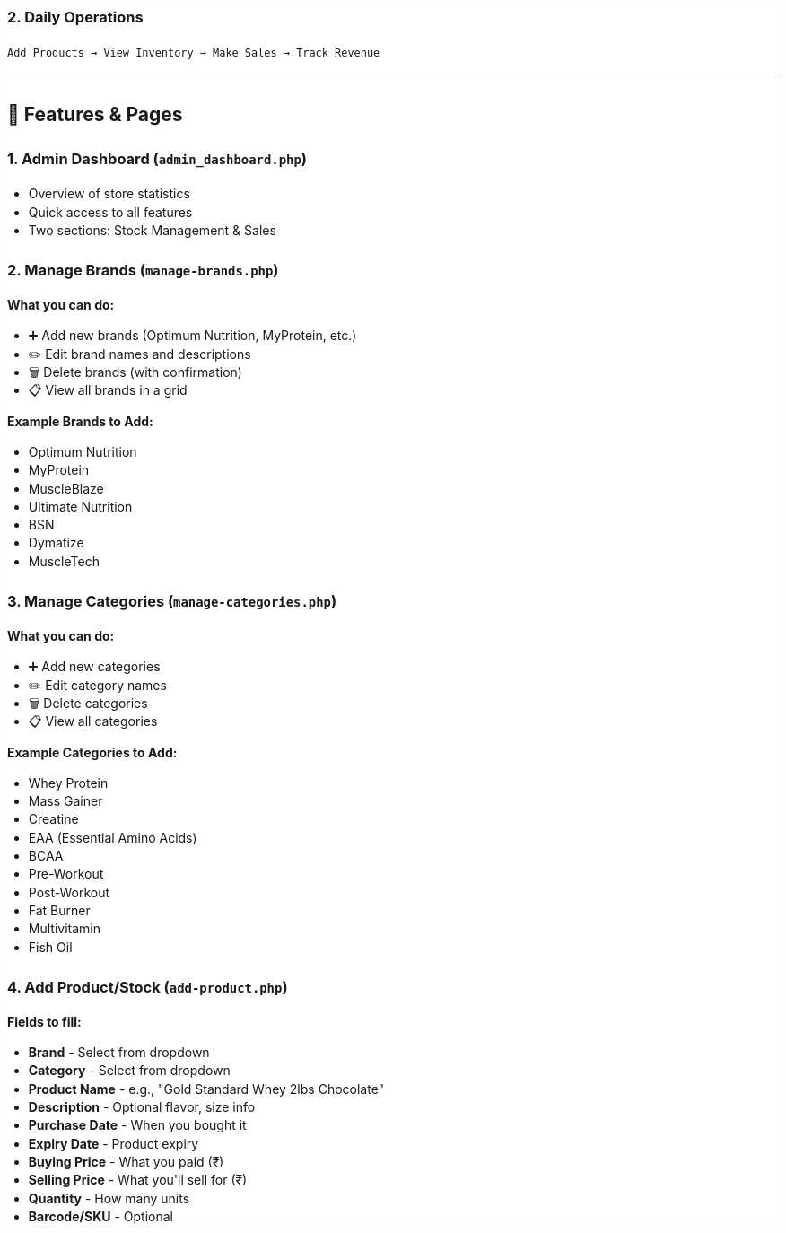 ### **2. Daily Operations**
```
Add Products → View Inventory → Make Sales → Track Revenue
```

---

## 🎯 Features & Pages

### **1. Admin Dashboard** (`admin_dashboard.php`)
- Overview of store statistics
- Quick access to all features
- Two sections: Stock Management & Sales

### **2. Manage Brands** (`manage-brands.php`)
**What you can do:**
- ➕ Add new brands (Optimum Nutrition, MyProtein, etc.)
- ✏️ Edit brand names and descriptions
- 🗑️ Delete brands (with confirmation)
- 📋 View all brands in a grid

**Example Brands to Add:**
- Optimum Nutrition
- MyProtein
- MuscleBlaze
- Ultimate Nutrition
- BSN
- Dymatize
- MuscleTech

### **3. Manage Categories** (`manage-categories.php`)
**What you can do:**
- ➕ Add new categories
- ✏️ Edit category names
- 🗑️ Delete categories
- 📋 View all categories

**Example Categories to Add:**
- Whey Protein
- Mass Gainer
- Creatine
- EAA (Essential Amino Acids)
- BCAA
- Pre-Workout
- Post-Workout
- Fat Burner
- Multivitamin
- Fish Oil

### **4. Add Product/Stock** (`add-product.php`)
**Fields to fill:**
- **Brand** - Select from dropdown
- **Category** - Select from dropdown
- **Product Name** - e.g., "Gold Standard Whey 2lbs Chocolate"
- **Description** - Optional flavor, size info
- **Purchase Date** - When you bought it
- **Expiry Date** - Product expiry
- **Buying Price** - What you paid (₹)
- **Selling Price** - What you'll sell for (₹)
- **Quantity** - How many units
- **Barcode/SKU** - Optional
